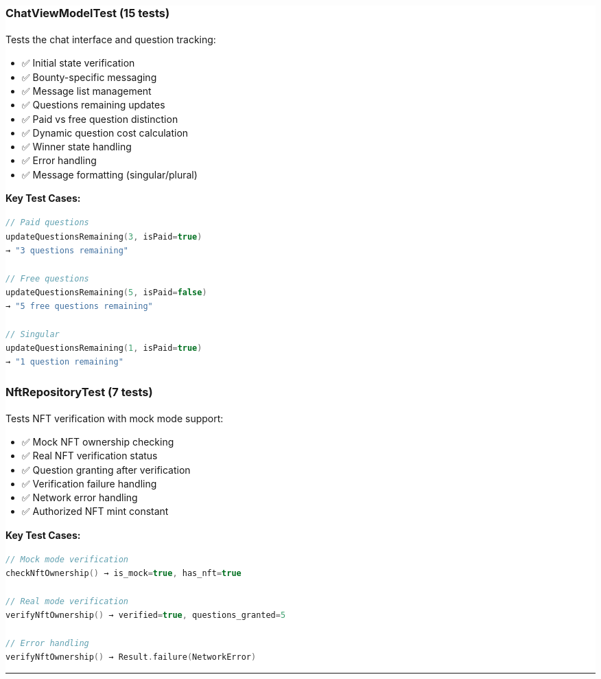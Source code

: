 ### ChatViewModelTest (15 tests)

Tests the chat interface and question tracking:

- ✅ Initial state verification
- ✅ Bounty-specific messaging
- ✅ Message list management
- ✅ Questions remaining updates
- ✅ Paid vs free question distinction
- ✅ Dynamic question cost calculation
- ✅ Winner state handling
- ✅ Error handling
- ✅ Message formatting (singular/plural)

**Key Test Cases:**
```kotlin
// Paid questions
updateQuestionsRemaining(3, isPaid=true)
→ "3 questions remaining"

// Free questions
updateQuestionsRemaining(5, isPaid=false)
→ "5 free questions remaining"

// Singular
updateQuestionsRemaining(1, isPaid=true)
→ "1 question remaining"
```

### NftRepositoryTest (7 tests)

Tests NFT verification with mock mode support:

- ✅ Mock NFT ownership checking
- ✅ Real NFT verification status
- ✅ Question granting after verification
- ✅ Verification failure handling
- ✅ Network error handling
- ✅ Authorized NFT mint constant

**Key Test Cases:**
```kotlin
// Mock mode verification
checkNftOwnership() → is_mock=true, has_nft=true

// Real mode verification
verifyNftOwnership() → verified=true, questions_granted=5

// Error handling
verifyNftOwnership() → Result.failure(NetworkError)
```

---
